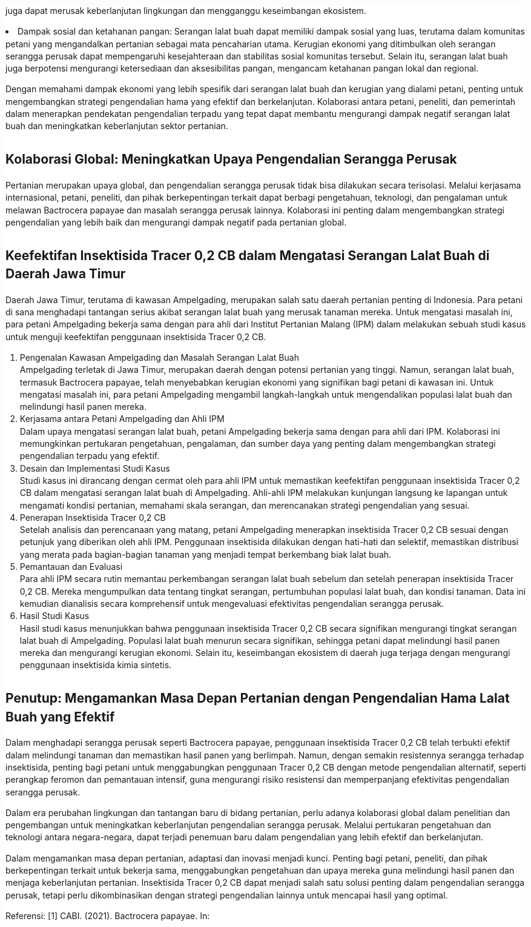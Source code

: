 juga dapat merusak keberlanjutan lingkungan dan mengganggu keseimbangan ekosistem.</li><li>Dampak sosial dan ketahanan pangan: Serangan lalat buah dapat memiliki dampak sosial yang luas, terutama dalam komunitas petani yang mengandalkan pertanian sebagai mata pencaharian utama. Kerugian ekonomi yang ditimbulkan oleh serangan serangga perusak dapat mempengaruhi kesejahteraan dan stabilitas sosial komunitas tersebut. Selain itu, serangan lalat buah juga berpotensi mengurangi ketersediaan dan aksesibilitas pangan, mengancam ketahanan pangan lokal dan regional.</li></ul><p>Dengan memahami dampak ekonomi yang lebih spesifik dari serangan lalat buah dan kerugian yang dialami petani, penting untuk mengembangkan strategi pengendalian hama yang efektif dan berkelanjutan. Kolaborasi antara petani, peneliti, dan pemerintah dalam menerapkan pendekatan pengendalian terpadu yang tepat dapat membantu mengurangi dampak negatif serangan lalat buah dan meningkatkan keberlanjutan sektor pertanian.</p><h2>Kolaborasi Global: Meningkatkan Upaya Pengendalian Serangga Perusak</h2><p>Pertanian merupakan upaya global, dan pengendalian serangga perusak tidak bisa dilakukan secara terisolasi. Melalui kerjasama internasional, petani, peneliti, dan pihak berkepentingan terkait dapat berbagi pengetahuan, teknologi, dan pengalaman untuk melawan Bactrocera papayae dan masalah serangga perusak lainnya. Kolaborasi ini penting dalam mengembangkan strategi pengendalian yang lebih baik dan mengurangi dampak negatif pada pertanian global.</p><h2>Keefektifan Insektisida Tracer 0,2 CB dalam Mengatasi Serangan Lalat Buah di Daerah Jawa Timur</h2><p>Daerah Jawa Timur, terutama di kawasan Ampelgading, merupakan salah satu daerah pertanian penting di Indonesia. Para petani di sana menghadapi tantangan serius akibat serangan lalat buah yang merusak tanaman mereka. Untuk mengatasi masalah ini, para petani Ampelgading bekerja sama dengan para ahli dari Institut Pertanian Malang (IPM) dalam melakukan sebuah studi kasus untuk menguji keefektifan penggunaan insektisida Tracer 0,2 CB.</p><ol><li>Pengenalan Kawasan Ampelgading dan Masalah Serangan Lalat Buah<br />Ampelgading terletak di Jawa Timur, merupakan daerah dengan potensi pertanian yang tinggi. Namun, serangan lalat buah, termasuk Bactrocera papayae, telah menyebabkan kerugian ekonomi yang signifikan bagi petani di kawasan ini. Untuk mengatasi masalah ini, para petani Ampelgading mengambil langkah-langkah untuk mengendalikan populasi lalat buah dan melindungi hasil panen mereka.</li><li>Kerjasama antara Petani Ampelgading dan Ahli IPM<br />Dalam upaya mengatasi serangan lalat buah, petani Ampelgading bekerja sama dengan para ahli dari IPM. Kolaborasi ini memungkinkan pertukaran pengetahuan, pengalaman, dan sumber daya yang penting dalam mengembangkan strategi pengendalian terpadu yang efektif.</li><li>Desain dan Implementasi Studi Kasus<br />Studi kasus ini dirancang dengan cermat oleh para ahli IPM untuk memastikan keefektifan penggunaan insektisida Tracer 0,2 CB dalam mengatasi serangan lalat buah di Ampelgading. Ahli-ahli IPM melakukan kunjungan langsung ke lapangan untuk mengamati kondisi pertanian, memahami skala serangan, dan merencanakan strategi pengendalian yang sesuai.</li><li>Penerapan Insektisida Tracer 0,2 CB<br />Setelah analisis dan perencanaan yang matang, petani Ampelgading menerapkan insektisida Tracer 0,2 CB sesuai dengan petunjuk yang diberikan oleh ahli IPM. Penggunaan insektisida dilakukan dengan hati-hati dan selektif, memastikan distribusi yang merata pada bagian-bagian tanaman yang menjadi tempat berkembang biak lalat buah.</li><li>Pemantauan dan Evaluasi<br />Para ahli IPM secara rutin memantau perkembangan serangan lalat buah sebelum dan setelah penerapan insektisida Tracer 0,2 CB. Mereka mengumpulkan data tentang tingkat serangan, pertumbuhan populasi lalat buah, dan kondisi tanaman. Data ini kemudian dianalisis secara komprehensif untuk mengevaluasi efektivitas pengendalian serangga perusak.</li><li>Hasil Studi Kasus<br />Hasil studi kasus menunjukkan bahwa penggunaan insektisida Tracer 0,2 CB secara signifikan mengurangi tingkat serangan lalat buah di Ampelgading. Populasi lalat buah menurun secara signifikan, sehingga petani dapat melindungi hasil panen mereka dan mengurangi kerugian ekonomi. Selain itu, keseimbangan ekosistem di daerah juga terjaga dengan mengurangi penggunaan insektisida kimia sintetis.</li></ol><h2>Penutup: Mengamankan Masa Depan Pertanian dengan Pengendalian Hama Lalat Buah yang Efektif</h2><p>Dalam menghadapi serangga perusak seperti Bactrocera papayae, penggunaan insektisida Tracer 0,2 CB telah terbukti efektif dalam melindungi tanaman dan memastikan hasil panen yang berlimpah. Namun, dengan semakin resistennya serangga terhadap insektisida, penting bagi petani untuk menggabungkan penggunaan Tracer 0,2 CB dengan metode pengendalian alternatif, seperti perangkap feromon dan pemantauan intensif, guna mengurangi risiko resistensi dan memperpanjang efektivitas pengendalian serangga perusak.</p><p>Dalam era perubahan lingkungan dan tantangan baru di bidang pertanian, perlu adanya kolaborasi global dalam penelitian dan pengembangan untuk meningkatkan keberlanjutan pengendalian serangga perusak. Melalui pertukaran pengetahuan dan teknologi antara negara-negara, dapat terjadi penemuan baru dalam pengendalian yang lebih efektif dan berkelanjutan.</p><p>Dalam mengamankan masa depan pertanian, adaptasi dan inovasi menjadi kunci. Penting bagi petani, peneliti, dan pihak berkepentingan terkait untuk bekerja sama, menggabungkan pengetahuan dan upaya mereka guna melindungi hasil panen dan menjaga keberlanjutan pertanian. Insektisida Tracer 0,2 CB dapat menjadi salah satu solusi penting dalam pengendalian serangga perusak, tetapi perlu dikombinasikan dengan strategi pengendalian lainnya untuk mencapai hasil yang optimal.</p><p>Referensi: [1] CABI. (2021). Bactrocera papayae. In: